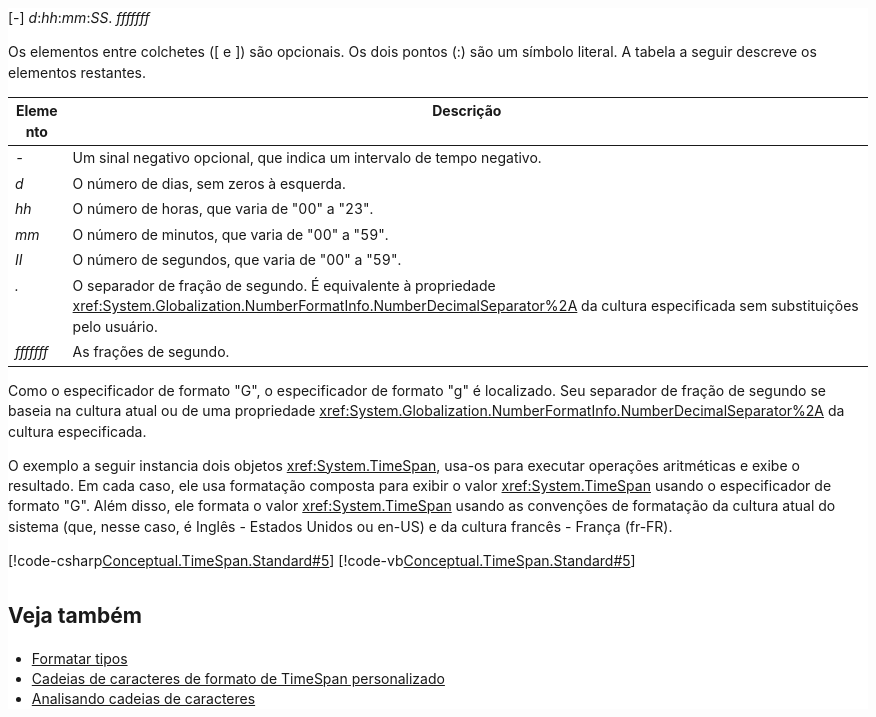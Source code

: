  [-] *d*:*hh*:*mm*:*SS*. *fffffff*  
  
 Os elementos entre colchetes ([ e ]) são opcionais. Os dois pontos (:) são um símbolo literal. A tabela a seguir descreve os elementos restantes.  
  
|Elemento|Descrição|  
|-------------|-----------------|  
|*-*|Um sinal negativo opcional, que indica um intervalo de tempo negativo.|  
|*d*|O número de dias, sem zeros à esquerda.|  
|*hh*|O número de horas, que varia de "00" a "23".|  
|*mm*|O número de minutos, que varia de "00" a "59".|  
|*II*|O número de segundos, que varia de "00" a "59".|  
|*.*|O separador de fração de segundo. É equivalente à propriedade <xref:System.Globalization.NumberFormatInfo.NumberDecimalSeparator%2A> da cultura especificada sem substituições pelo usuário.|  
|*fffffff*|As frações de segundo.|  
  
 Como o especificador de formato "G", o especificador de formato "g" é localizado. Seu separador de fração de segundo se baseia na cultura atual ou de uma propriedade <xref:System.Globalization.NumberFormatInfo.NumberDecimalSeparator%2A> da cultura especificada.  
  
 O exemplo a seguir instancia dois objetos <xref:System.TimeSpan>, usa-os para executar operações aritméticas e exibe o resultado. Em cada caso, ele usa formatação composta para exibir o valor <xref:System.TimeSpan> usando o especificador de formato "G". Além disso, ele formata o valor <xref:System.TimeSpan> usando as convenções de formatação da cultura atual do sistema (que, nesse caso, é Inglês - Estados Unidos ou en-US) e da cultura francês - França (fr-FR).  
  
 [!code-csharp[Conceptual.TimeSpan.Standard#5](../../../samples/snippets/csharp/VS_Snippets_CLR/conceptual.timespan.standard/cs/standardlong1.cs#5)]
 [!code-vb[Conceptual.TimeSpan.Standard#5](../../../samples/snippets/visualbasic/VS_Snippets_CLR/conceptual.timespan.standard/vb/standardlong1.vb#5)]
  
## <a name="see-also"></a>Veja também

- [Formatar tipos](formatting-types.md)
- [Cadeias de caracteres de formato de TimeSpan personalizado](custom-timespan-format-strings.md)
- [Analisando cadeias de caracteres](parsing-strings.md)
